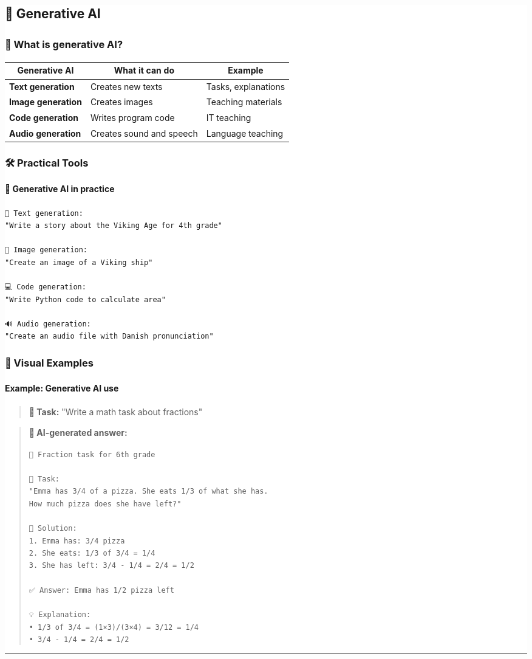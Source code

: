 ## 🤖 Generative AI

### 🎯 What is generative AI?

| **Generative AI** | **What it can do** | **Example** |
|---|---|---|
| **Text generation** | Creates new texts | Tasks, explanations |
| **Image generation** | Creates images | Teaching materials |
| **Code generation** | Writes program code | IT teaching |
| **Audio generation** | Creates sound and speech | Language teaching |

### 🛠️ Practical Tools

#### 🎨 Generative AI in practice
```markdown
📝 Text generation:
"Write a story about the Viking Age for 4th grade"

🎨 Image generation:
"Create an image of a Viking ship"

💻 Code generation:
"Write Python code to calculate area"

🔊 Audio generation:
"Create an audio file with Danish pronunciation"
```

### 🎨 Visual Examples

#### Example: Generative AI use
> **📝 Task:** "Write a math task about fractions"

> **🤖 AI-generated answer:**
> ```
> 🔢 Fraction task for 6th grade
> 
> 📝 Task:
> "Emma has 3/4 of a pizza. She eats 1/3 of what she has. 
> How much pizza does she have left?"
> 
> 🧮 Solution:
> 1. Emma has: 3/4 pizza
> 2. She eats: 1/3 of 3/4 = 1/4
> 3. She has left: 3/4 - 1/4 = 2/4 = 1/2
> 
> ✅ Answer: Emma has 1/2 pizza left
> 
> 💡 Explanation:
> • 1/3 of 3/4 = (1×3)/(3×4) = 3/12 = 1/4
> • 3/4 - 1/4 = 2/4 = 1/2
> ```

---